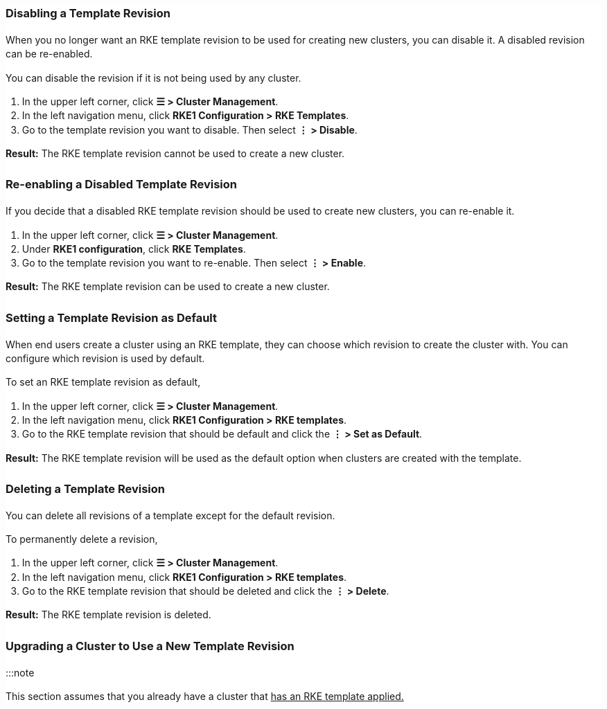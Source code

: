 ### Disabling a Template Revision

When you no longer want an RKE template revision to be used for creating new clusters, you can disable it. A disabled revision can be re-enabled.

You can disable the revision if it is not being used by any cluster.

1. In the upper left corner, click **☰ > Cluster Management**.
1. In the left navigation menu, click **RKE1 Configuration > RKE Templates**.
1. Go to the template revision you want to disable. Then select **⋮ > Disable**.

**Result:** The RKE template revision cannot be used to create a new cluster.

### Re-enabling a Disabled Template Revision

If you decide that a disabled RKE template revision should be used to create new clusters, you can re-enable it.

1. In the upper left corner, click **☰ > Cluster Management**.
1. Under **RKE1 configuration**, click **RKE Templates**.
1. Go to the template revision you want to re-enable. Then select **⋮ > Enable**.

**Result:** The RKE template revision can be used to create a new cluster.

### Setting a Template Revision as Default

When end users create a cluster using an RKE template, they can choose which revision to create the cluster with. You can configure which revision is used by default.

To set an RKE template revision as default,

1. In the upper left corner, click **☰ > Cluster Management**.
1. In the left navigation menu, click **RKE1 Configuration > RKE templates**.
1. Go to the RKE template revision that should be default and click the **⋮ > Set as Default**.

**Result:** The RKE template revision will be used as the default option when clusters are created with the template.

### Deleting a Template Revision

You can delete all revisions of a template except for the default revision.

To permanently delete a revision,

1. In the upper left corner, click **☰ > Cluster Management**.
1. In the left navigation menu, click **RKE1 Configuration > RKE templates**.
1. Go to the RKE template revision that should be deleted and click the **⋮ > Delete**.

**Result:** The RKE template revision is deleted.

### Upgrading a Cluster to Use a New Template Revision

:::note

This section assumes that you already have a cluster that [has an RKE template applied.](apply-templates.md)
